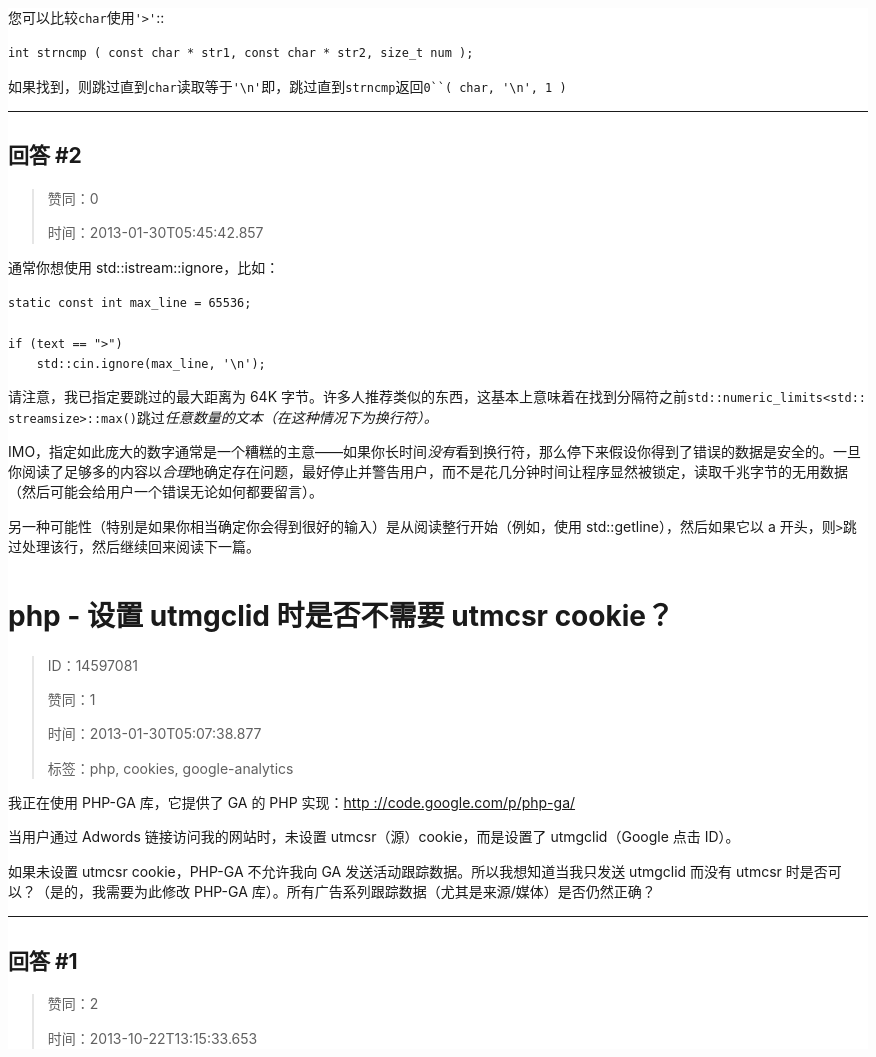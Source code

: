 您可以比较`char`使用`'>'`::

```
int strncmp ( const char * str1, const char * str2, size_t num ); 
```

如果找到，则跳过直到`char`读取等于`'\n'`即，跳过直到`strncmp`返回`0``( char, '\n', 1 )`

* * *

## 回答 #2

> 赞同：0
> 
> 时间：2013-01-30T05:45:42.857

通常你想使用 std::istream::ignore，比如：

```
static const int max_line = 65536;

if (text == ">")
    std::cin.ignore(max_line, '\n'); 
```

请注意，我已指定要跳过的最大距离为 64K 字节。许多人推荐类似的东西，这基本上意味着在找到分隔符之前`std::numeric_limits<std::streamsize>::max()`跳过*任意数量的文本（在这种情况下为换行符）。*

IMO，指定如此庞大的数字通常是一个糟糕的主意——如果你长时间*没有*看到换行符，那么停下来假设你得到了错误的数据是安全的。一旦你阅读了足够多的内容以*合理*地确定存在问题，最好停止并警告用户，而不是花几分钟时间让程序显然被锁定，读取千兆字节的无用数据（然后可能会给用户一个错误无论如何都要留言）。

另一种可能性（特别是如果你相当确定你会得到很好的输入）是从阅读整行开始（例如，使用 std::getline），然后如果它以 a 开头，则`>`跳过处理该行，然后继续回来阅读下一篇。

# php - 设置 utmgclid 时是否不需要 utmcsr cookie？

> ID：14597081
> 
> 赞同：1
> 
> 时间：2013-01-30T05:07:38.877
> 
> 标签：php, cookies, google-analytics

我正在使用 PHP-GA 库，它提供了 GA 的 PHP 实现：[http ://code.google.com/p/php-ga/](http://code.google.com/p/php-ga/)

当用户通过 Adwords 链接访问我的网站时，未设置 utmcsr（源）cookie，而是设置了 utmgclid（Google 点击 ID）。

如果未设置 utmcsr cookie，PHP-GA 不允许我向 GA 发送活动跟踪数据。所以我想知道当我只发送 utmgclid 而没有 utmcsr 时是否可以？（是的，我需要为此修改 PHP-GA 库）。所有广告系列跟踪数据（尤其是来源/媒体）是否仍然正确？

* * *

## 回答 #1

> 赞同：2
> 
> 时间：2013-10-22T13:15:33.653
